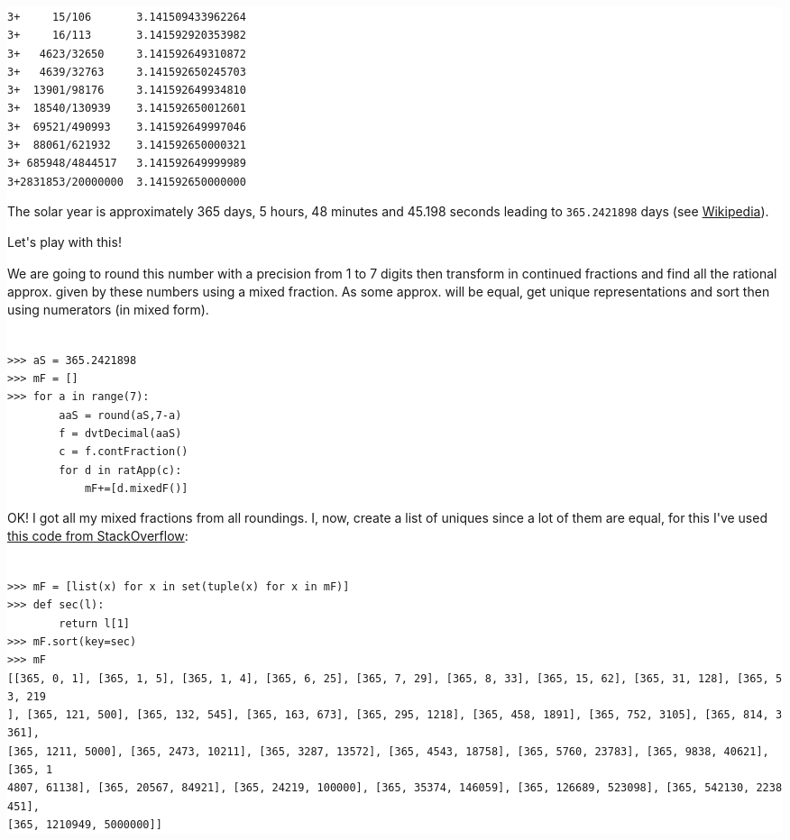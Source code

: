 ``` python3
3+     15/106       3.141509433962264
3+     16/113       3.141592920353982
3+   4623/32650     3.141592649310872
3+   4639/32763     3.141592650245703
3+  13901/98176     3.141592649934810
3+  18540/130939    3.141592650012601
3+  69521/490993    3.141592649997046
3+  88061/621932    3.141592650000321
3+ 685948/4844517   3.141592649999989
3+2831853/20000000  3.141592650000000

```


The solar year is approximately 365 days, 5 hours, 48 minutes and 45.198 seconds leading to `365.2421898` days (see [Wikipedia](https://fr.wikipedia.org/wiki/Ann%C3%A9e_tropique#Dur%C3%A9e)).

Let's play with this!

We are going to round this number with a precision from 1 to 7
digits then transform in continued fractions and find all the
rational approx. given by these numbers using a mixed fraction. As
some approx. will be equal, get unique representations and sort
then using numerators (in mixed form).


``` python3

>>> aS = 365.2421898
>>> mF = []
>>> for a in range(7):
        aaS = round(aS,7-a)
        f = dvtDecimal(aaS)
        c = f.contFraction()
        for d in ratApp(c):
            mF+=[d.mixedF()]

```

OK! I got all my mixed fractions from all roundings. I, now, create
a list of uniques since a lot of them are equal, for this I've used [this code from StackOverflow](https://stackoverflow.com/questions/3724551/python-uniqueness-for-list-of-lists):

``` python3

>>> mF = [list(x) for x in set(tuple(x) for x in mF)]
>>> def sec(l):
        return l[1]
>>> mF.sort(key=sec)
>>> mF
[[365, 0, 1], [365, 1, 5], [365, 1, 4], [365, 6, 25], [365, 7, 29], [365, 8, 33], [365, 15, 62], [365, 31, 128], [365, 53, 219
], [365, 121, 500], [365, 132, 545], [365, 163, 673], [365, 295, 1218], [365, 458, 1891], [365, 752, 3105], [365, 814, 3361], 
[365, 1211, 5000], [365, 2473, 10211], [365, 3287, 13572], [365, 4543, 18758], [365, 5760, 23783], [365, 9838, 40621], [365, 1
4807, 61138], [365, 20567, 84921], [365, 24219, 100000], [365, 35374, 146059], [365, 126689, 523098], [365, 542130, 2238451], 
[365, 1210949, 5000000]]

```
